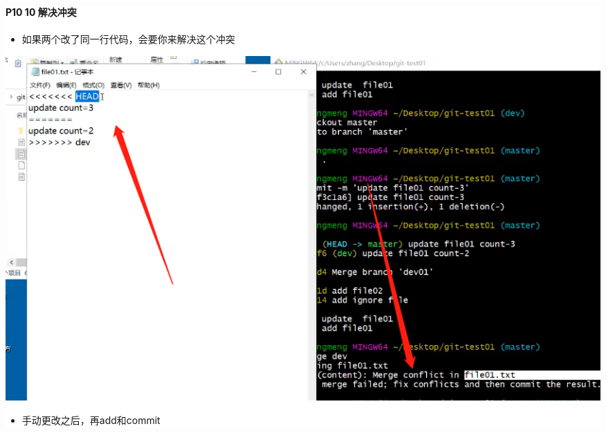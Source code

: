 













#### P10 10 解决冲突



* 如果两个改了同一行代码，会要你来解决这个冲突

![image-20230225105656886](git学习心得.assets/image-20230225105656886.png)









* 手动更改之后，再add和commit


